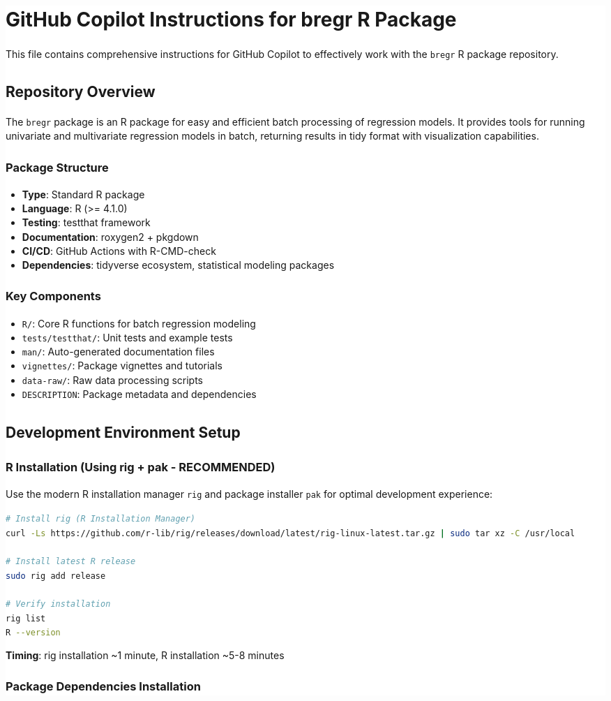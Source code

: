 # GitHub Copilot Instructions for bregr R Package

This file contains comprehensive instructions for GitHub Copilot to effectively work with the `bregr` R package repository.

## Repository Overview

The `bregr` package is an R package for easy and efficient batch processing of regression models. It provides tools for running univariate and multivariate regression models in batch, returning results in tidy format with visualization capabilities.

### Package Structure
- **Type**: Standard R package
- **Language**: R (>= 4.1.0)
- **Testing**: testthat framework
- **Documentation**: roxygen2 + pkgdown
- **CI/CD**: GitHub Actions with R-CMD-check
- **Dependencies**: tidyverse ecosystem, statistical modeling packages

### Key Components
- `R/`: Core R functions for batch regression modeling
- `tests/testthat/`: Unit tests and example tests
- `man/`: Auto-generated documentation files
- `vignettes/`: Package vignettes and tutorials
- `data-raw/`: Raw data processing scripts
- `DESCRIPTION`: Package metadata and dependencies

## Development Environment Setup

### R Installation (Using rig + pak - RECOMMENDED)

Use the modern R installation manager `rig` and package installer `pak` for optimal development experience:

```bash
# Install rig (R Installation Manager)
curl -Ls https://github.com/r-lib/rig/releases/download/latest/rig-linux-latest.tar.gz | sudo tar xz -C /usr/local

# Install latest R release
sudo rig add release

# Verify installation
rig list
R --version
```

**Timing**: rig installation ~1 minute, R installation ~5-8 minutes

### Package Dependencies Installation
